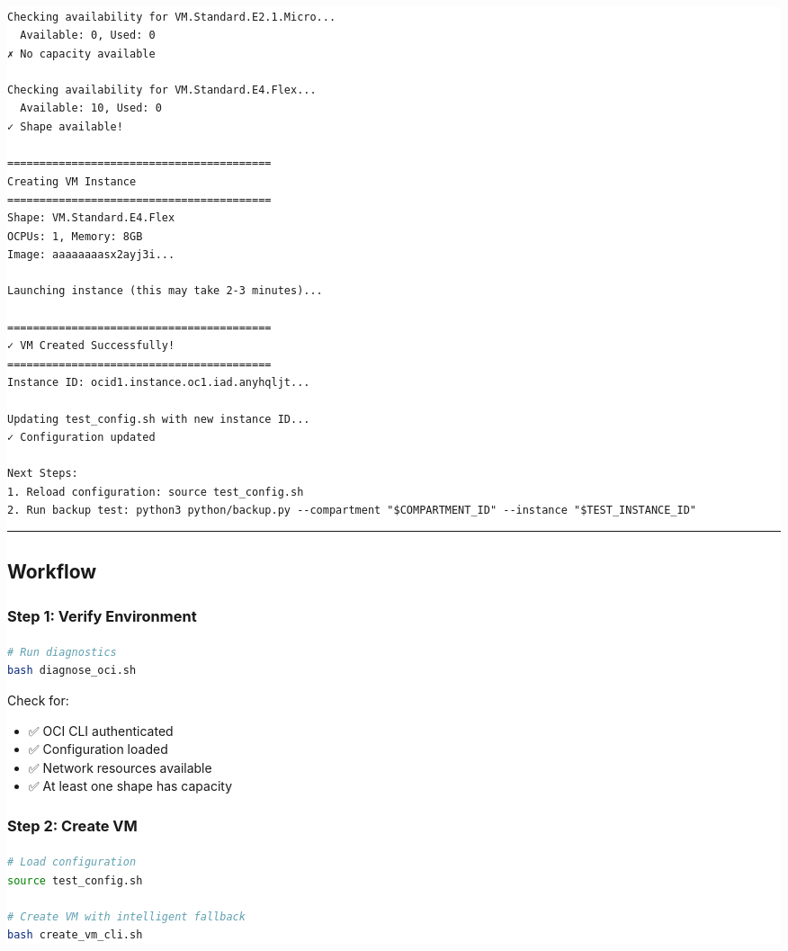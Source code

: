 ```
Checking availability for VM.Standard.E2.1.Micro...
  Available: 0, Used: 0
✗ No capacity available

Checking availability for VM.Standard.E4.Flex...
  Available: 10, Used: 0
✓ Shape available!

=========================================
Creating VM Instance
=========================================
Shape: VM.Standard.E4.Flex
OCPUs: 1, Memory: 8GB
Image: aaaaaaaasx2ayj3i...

Launching instance (this may take 2-3 minutes)...

=========================================
✓ VM Created Successfully!
=========================================
Instance ID: ocid1.instance.oc1.iad.anyhqljt...

Updating test_config.sh with new instance ID...
✓ Configuration updated

Next Steps:
1. Reload configuration: source test_config.sh
2. Run backup test: python3 python/backup.py --compartment "$COMPARTMENT_ID" --instance "$TEST_INSTANCE_ID"
```

---

## Workflow

### Step 1: Verify Environment

```bash
# Run diagnostics
bash diagnose_oci.sh
```

Check for:
- ✅ OCI CLI authenticated
- ✅ Configuration loaded
- ✅ Network resources available
- ✅ At least one shape has capacity

### Step 2: Create VM

```bash
# Load configuration
source test_config.sh

# Create VM with intelligent fallback
bash create_vm_cli.sh
```
